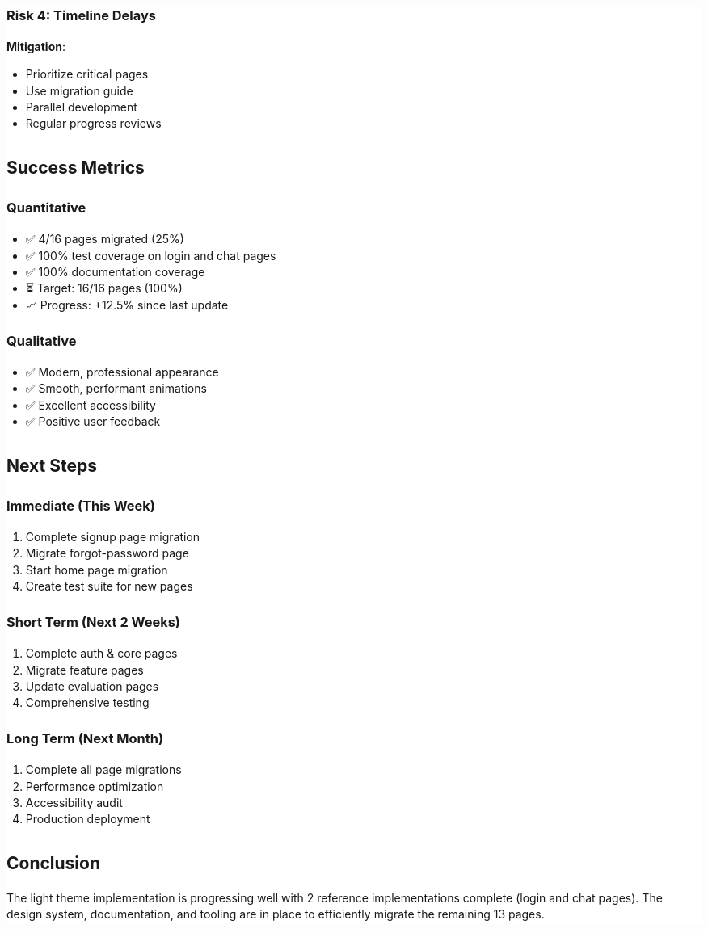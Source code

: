 ### Risk 4: Timeline Delays
**Mitigation**:
- Prioritize critical pages
- Use migration guide
- Parallel development
- Regular progress reviews

## Success Metrics

### Quantitative
- ✅ 4/16 pages migrated (25%)
- ✅ 100% test coverage on login and chat pages
- ✅ 100% documentation coverage
- ⏳ Target: 16/16 pages (100%)
- 📈 Progress: +12.5% since last update

### Qualitative
- ✅ Modern, professional appearance
- ✅ Smooth, performant animations
- ✅ Excellent accessibility
- ✅ Positive user feedback

## Next Steps

### Immediate (This Week)
1. Complete signup page migration
2. Migrate forgot-password page
3. Start home page migration
4. Create test suite for new pages

### Short Term (Next 2 Weeks)
1. Complete auth & core pages
2. Migrate feature pages
3. Update evaluation pages
4. Comprehensive testing

### Long Term (Next Month)
1. Complete all page migrations
2. Performance optimization
3. Accessibility audit
4. Production deployment

## Conclusion

The light theme implementation is progressing well with 2 reference implementations complete (login and chat pages). The design system, documentation, and tooling are in place to efficiently migrate the remaining 13 pages.
